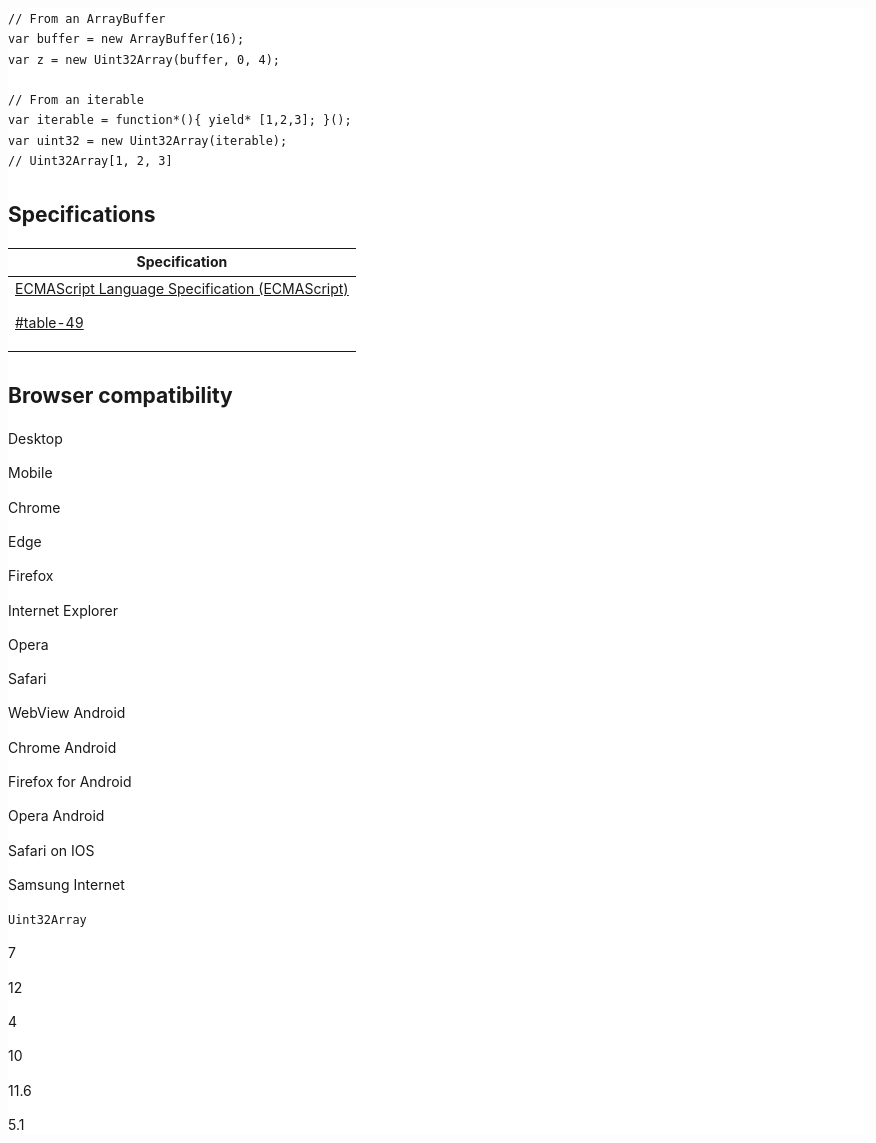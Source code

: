     // From an ArrayBuffer
    var buffer = new ArrayBuffer(16);
    var z = new Uint32Array(buffer, 0, 4);

    // From an iterable
    var iterable = function*(){ yield* [1,2,3]; }();
    var uint32 = new Uint32Array(iterable);
    // Uint32Array[1, 2, 3]

## Specifications

<table><thead><tr class="header"><th>Specification</th></tr></thead><tbody><tr class="odd"><td><a href="https://tc39.es/ecma262/#table-49">ECMAScript Language Specification (ECMAScript) 
<br/>


<span class="small">#table-49</span></a></td></tr></tbody></table>

## Browser compatibility

Desktop

Mobile

Chrome

Edge

Firefox

Internet Explorer

Opera

Safari

WebView Android

Chrome Android

Firefox for Android

Opera Android

Safari on IOS

Samsung Internet

`Uint32Array`

7

12

4

10

11.6

5.1
